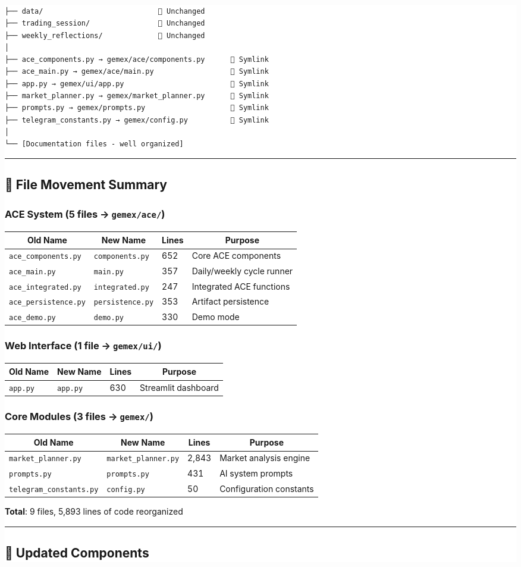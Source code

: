 ```
├── data/                           📂 Unchanged
├── trading_session/                📂 Unchanged
├── weekly_reflections/             📂 Unchanged
│
├── ace_components.py → gemex/ace/components.py      🔗 Symlink
├── ace_main.py → gemex/ace/main.py                  🔗 Symlink
├── app.py → gemex/ui/app.py                         🔗 Symlink
├── market_planner.py → gemex/market_planner.py      🔗 Symlink
├── prompts.py → gemex/prompts.py                    🔗 Symlink
├── telegram_constants.py → gemex/config.py          🔗 Symlink
│
└── [Documentation files - well organized]
```

---

## 📝 File Movement Summary

### ACE System (5 files → `gemex/ace/`)
| Old Name | New Name | Lines | Purpose |
|----------|----------|-------|---------|
| `ace_components.py` | `components.py` | 652 | Core ACE components |
| `ace_main.py` | `main.py` | 357 | Daily/weekly cycle runner |
| `ace_integrated.py` | `integrated.py` | 247 | Integrated ACE functions |
| `ace_persistence.py` | `persistence.py` | 353 | Artifact persistence |
| `ace_demo.py` | `demo.py` | 330 | Demo mode |

### Web Interface (1 file → `gemex/ui/`)
| Old Name | New Name | Lines | Purpose |
|----------|----------|-------|---------|
| `app.py` | `app.py` | 630 | Streamlit dashboard |

### Core Modules (3 files → `gemex/`)
| Old Name | New Name | Lines | Purpose |
|----------|----------|-------|---------|
| `market_planner.py` | `market_planner.py` | 2,843 | Market analysis engine |
| `prompts.py` | `prompts.py` | 431 | AI system prompts |
| `telegram_constants.py` | `config.py` | 50 | Configuration constants |

**Total**: 9 files, 5,893 lines of code reorganized

---

## 🔧 Updated Components
